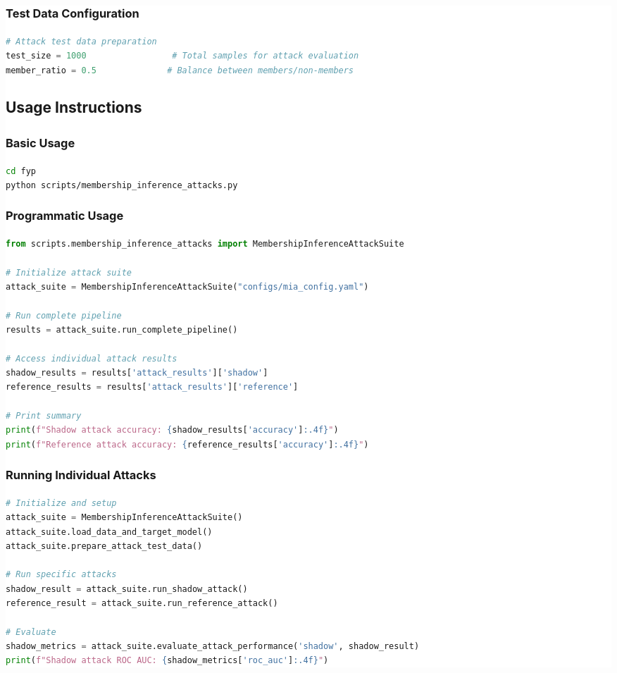 ### Test Data Configuration

```python
# Attack test data preparation
test_size = 1000                 # Total samples for attack evaluation
member_ratio = 0.5              # Balance between members/non-members
```

## Usage Instructions

### Basic Usage

```bash
cd fyp
python scripts/membership_inference_attacks.py
```

### Programmatic Usage

```python
from scripts.membership_inference_attacks import MembershipInferenceAttackSuite

# Initialize attack suite
attack_suite = MembershipInferenceAttackSuite("configs/mia_config.yaml")

# Run complete pipeline
results = attack_suite.run_complete_pipeline()

# Access individual attack results
shadow_results = results['attack_results']['shadow']
reference_results = results['attack_results']['reference']

# Print summary
print(f"Shadow attack accuracy: {shadow_results['accuracy']:.4f}")
print(f"Reference attack accuracy: {reference_results['accuracy']:.4f}")
```

### Running Individual Attacks

```python
# Initialize and setup
attack_suite = MembershipInferenceAttackSuite()
attack_suite.load_data_and_target_model()
attack_suite.prepare_attack_test_data()

# Run specific attacks
shadow_result = attack_suite.run_shadow_attack()
reference_result = attack_suite.run_reference_attack()

# Evaluate
shadow_metrics = attack_suite.evaluate_attack_performance('shadow', shadow_result)
print(f"Shadow attack ROC AUC: {shadow_metrics['roc_auc']:.4f}")
```
